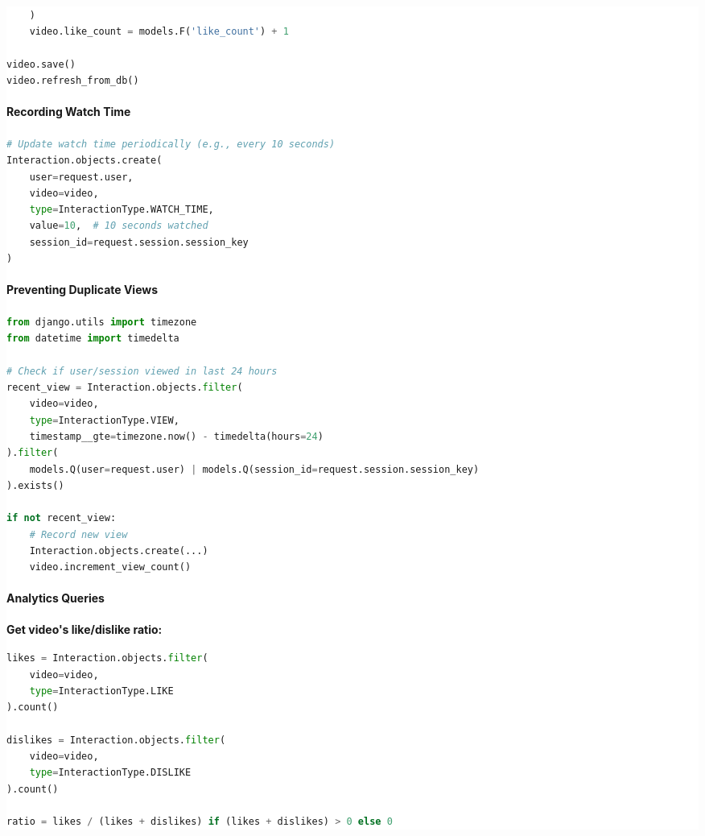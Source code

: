```python
    )
    video.like_count = models.F('like_count') + 1

video.save()
video.refresh_from_db()
```

#### Recording Watch Time
```python
# Update watch time periodically (e.g., every 10 seconds)
Interaction.objects.create(
    user=request.user,
    video=video,
    type=InteractionType.WATCH_TIME,
    value=10,  # 10 seconds watched
    session_id=request.session.session_key
)
```

#### Preventing Duplicate Views
```python
from django.utils import timezone
from datetime import timedelta

# Check if user/session viewed in last 24 hours
recent_view = Interaction.objects.filter(
    video=video,
    type=InteractionType.VIEW,
    timestamp__gte=timezone.now() - timedelta(hours=24)
).filter(
    models.Q(user=request.user) | models.Q(session_id=request.session.session_key)
).exists()

if not recent_view:
    # Record new view
    Interaction.objects.create(...)
    video.increment_view_count()
```

#### Analytics Queries

**Get video's like/dislike ratio:**
```python
likes = Interaction.objects.filter(
    video=video,
    type=InteractionType.LIKE
).count()

dislikes = Interaction.objects.filter(
    video=video,
    type=InteractionType.DISLIKE
).count()

ratio = likes / (likes + dislikes) if (likes + dislikes) > 0 else 0
```
